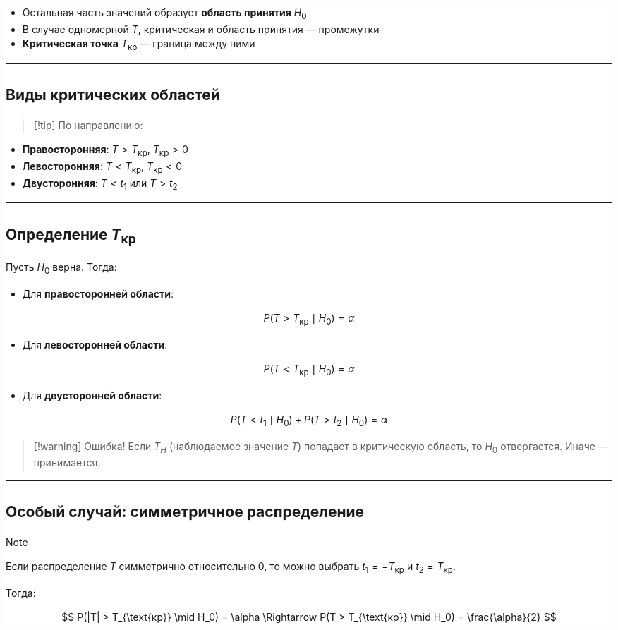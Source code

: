 - Остальная часть значений образует **область принятия** $H_0$
- В случае одномерной $T$, критическая и область принятия — промежутки
- **Критическая точка** $T_{\text{кр}}$ — граница между ними

---

## Виды критических областей

> [!tip] По направлению:

- **Правосторонняя**: $T > T_{\text{кр}},~T_{\text{кр}} > 0$
- **Левосторонняя**: $T < T_{\text{кр}},~T_{\text{кр}} < 0$
- **Двусторонняя**: $T < t_1$ или $T > t_2$

---

## Определение $T_{\text{кр}}$

Пусть $H_0$ верна. Тогда:

- Для **правосторонней области**:

$$
P(T > T_{\text{кр}} \mid H_0) = \alpha
$$

- Для **левосторонней области**:

$$
P(T < T_{\text{кр}} \mid H_0) = \alpha
$$

- Для **двусторонней области**:

$$
P(T < t_1 \mid H_0) + P(T > t_2 \mid H_0) = \alpha
$$

> [!warning] Ошибка!
> Если $T_H$ (наблюдаемое значение $T$) попадает в критическую область, то $H_0$ отвергается. Иначе — принимается.

---

## Особый случай: симметричное распределение

> [!note]
> Если распределение $T$ симметрично относительно 0, то можно выбрать $t_1 = -T_{\text{кр}}$ и $t_2 = T_{\text{кр}}$.

Тогда:

$$
P(|T| > T_{\text{кр}} \mid H_0) = \alpha \Rightarrow P(T > T_{\text{кр}} \mid H_0) = \frac{\alpha}{2}
$$
